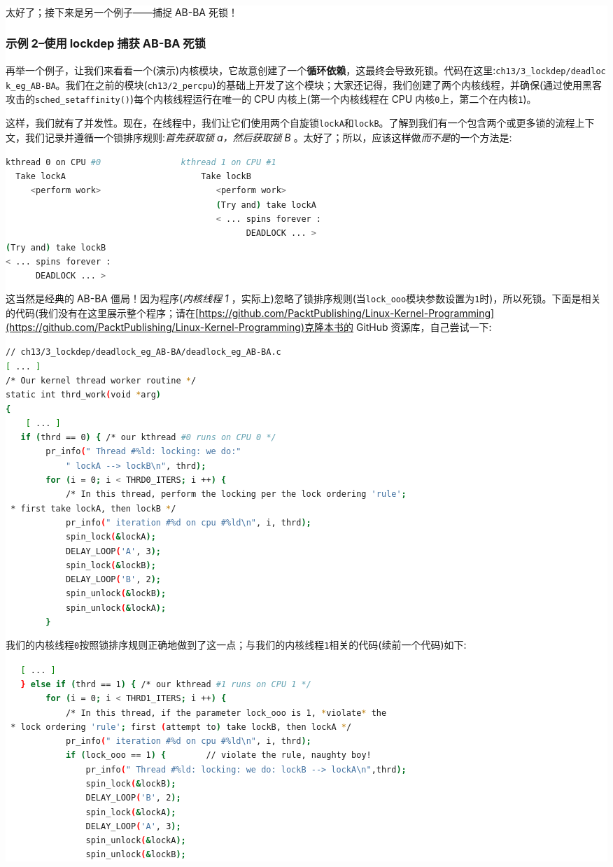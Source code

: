 太好了；接下来是另一个例子——捕捉 AB-BA 死锁！

### 示例 2–使用 lockdep 捕获 AB-BA 死锁

再举一个例子，让我们来看看一个(演示)内核模块，它故意创建了一个**循环依赖**，这最终会导致死锁。代码在这里:`ch13/3_lockdep/deadlock_eg_AB-BA`。我们在之前的模块(`ch13/2_percpu`)的基础上开发了这个模块；大家还记得，我们创建了两个内核线程，并确保(通过使用黑客攻击的`sched_setaffinity()`)每个内核线程运行在唯一的 CPU 内核上(第一个内核线程在 CPU 内核`0`上，第二个在内核`1`)。

这样，我们就有了并发性。现在，在线程中，我们让它们使用两个自旋锁`lockA`和`lockB`。了解到我们有一个包含两个或更多锁的流程上下文，我们记录并遵循一个锁排序规则:*首先获取锁 a，然后获取锁 B* 。太好了；所以，应该这样做*而不是*的一个方法是:

```sh
kthread 0 on CPU #0                kthread 1 on CPU #1
  Take lockA                           Take lockB
     <perform work>                       <perform work>
                                          (Try and) take lockA
                                          < ... spins forever :
                                                DEADLOCK ... >
(Try and) take lockB
< ... spins forever : 
      DEADLOCK ... >
```

这当然是经典的 AB-BA 僵局！因为程序(*内核线程 1* ，实际上)忽略了锁排序规则(当`lock_ooo`模块参数设置为`1`时)，所以死锁。下面是相关的代码(我们没有在这里展示整个程序；请在[https://github.com/PacktPublishing/Linux-Kernel-Programming](https://github.com/PacktPublishing/Linux-Kernel-Programming)克隆本书的 GitHub 资源库，自己尝试一下:

```sh
// ch13/3_lockdep/deadlock_eg_AB-BA/deadlock_eg_AB-BA.c
[ ... ]
/* Our kernel thread worker routine */
static int thrd_work(void *arg)
{
    [ ... ]
   if (thrd == 0) { /* our kthread #0 runs on CPU 0 */
        pr_info(" Thread #%ld: locking: we do:"
            " lockA --> lockB\n", thrd);
        for (i = 0; i < THRD0_ITERS; i ++) {
            /* In this thread, perform the locking per the lock ordering 'rule';
 * first take lockA, then lockB */
            pr_info(" iteration #%d on cpu #%ld\n", i, thrd);
            spin_lock(&lockA);
            DELAY_LOOP('A', 3); 
            spin_lock(&lockB);
            DELAY_LOOP('B', 2); 
            spin_unlock(&lockB);
            spin_unlock(&lockA);
        }
```

我们的内核线程`0`按照锁排序规则正确地做到了这一点；与我们的内核线程`1`相关的代码(续前一个代码)如下:

```sh
   [ ... ]
   } else if (thrd == 1) { /* our kthread #1 runs on CPU 1 */
        for (i = 0; i < THRD1_ITERS; i ++) {
            /* In this thread, if the parameter lock_ooo is 1, *violate* the
 * lock ordering 'rule'; first (attempt to) take lockB, then lockA */
            pr_info(" iteration #%d on cpu #%ld\n", i, thrd);
            if (lock_ooo == 1) {        // violate the rule, naughty boy!
                pr_info(" Thread #%ld: locking: we do: lockB --> lockA\n",thrd);
                spin_lock(&lockB);
                DELAY_LOOP('B', 2);
                spin_lock(&lockA);
                DELAY_LOOP('A', 3);
                spin_unlock(&lockA);
                spin_unlock(&lockB);
```